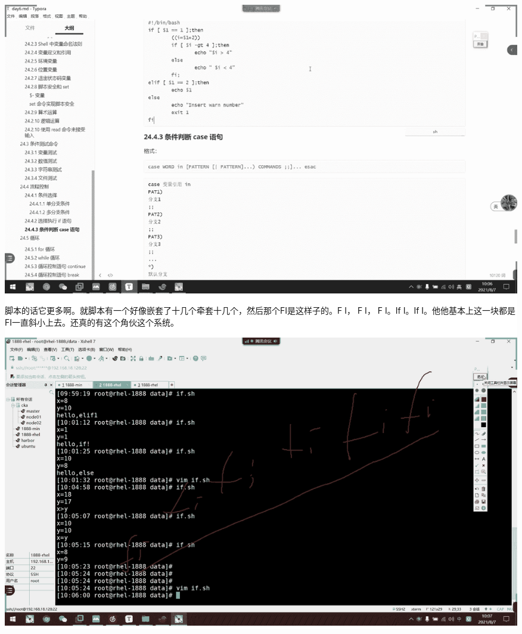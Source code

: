 ![](img/fb63846813c6d95074d04b24767569d7_19.png)

脚本的话它更多啊。就脚本有一个好像嵌套了十几个牵套十几个，然后那个FI是这样子的。F I， F I， F I。If I。If I。他他基本上这一块都是FI一直斜小上去。还真的有这个角伙这个系统。



![](img/fb63846813c6d95074d04b24767569d7_21.png)
